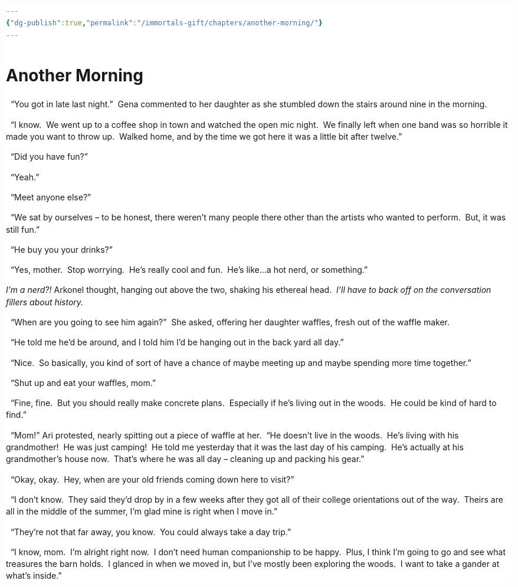 ```yaml
---
{"dg-publish":true,"permalink":"/immortals-gift/chapters/another-morning/"}
---
```


# Another Morning

  “You got in late last night.”  Gena commented to her daughter as she stumbled down the stairs around nine in the morning.

  “I know.  We went up to a coffee shop in town and watched the open mic night.  We finally left when one band was so horrible it made you want to throw up.  Walked home, and by the time we got here it was a little bit after twelve.”

  “Did you have fun?”

  “Yeah.”

  “Meet anyone else?”

  “We sat by ourselves – to be honest, there weren’t many people there other than the artists who wanted to perform.  But, it was still fun.”

  “He buy you your drinks?”

  “Yes, mother.  Stop worrying.  He’s really cool and fun.  He’s like…a hot nerd, or something.”

_I’m a nerd?!_ Arkonel thought, hanging out above the two, shaking his ethereal head.  _I’ll have to back off on the conversation fillers about history._

  “When are you going to see him again?”  She asked, offering her daughter waffles, fresh out of the waffle maker.

  “He told me he’d be around, and I told him I’d be hanging out in the back yard all day.”

  “Nice.  So basically, you kind of sort of have a chance of maybe meeting up and maybe spending more time together.”

  “Shut up and eat your waffles, mom.”

  “Fine, fine.  But you should really make concrete plans.  Especially if he’s living out in the woods.  He could be kind of hard to find.”

  “Mom!” Ari protested, nearly spitting out a piece of waffle at her.  “He doesn’t live in the woods.  He’s living with his grandmother!  He was just camping!  He told me yesterday that it was the last day of his camping.  He’s actually at his grandmother’s house now.  That’s where he was all day – cleaning up and packing his gear.”

  “Okay, okay.  Hey, when are your old friends coming down here to visit?”

  “I don’t know.  They said they’d drop by in a few weeks after they got all of their college orientations out of the way.  Theirs are all in the middle of the summer, I’m glad mine is right when I move in.”

  “They’re not that far away, you know.  You could always take a day trip.”

  “I know, mom.  I’m alright right now.  I don’t need human companionship to be happy.  Plus, I think I’m going to go and see what treasures the barn holds.  I glanced in when we moved in, but I’ve mostly been exploring the woods.  I want to take a gander at what’s inside.”
